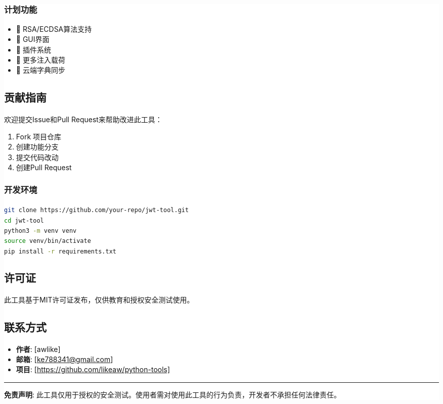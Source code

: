 ### 计划功能
- 🔄 RSA/ECDSA算法支持
- 🔄 GUI界面
- 🔄 插件系统
- 🔄 更多注入载荷
- 🔄 云端字典同步

## 贡献指南

欢迎提交Issue和Pull Request来帮助改进此工具：

1. Fork 项目仓库
2. 创建功能分支
3. 提交代码改动
4. 创建Pull Request

### 开发环境
```bash
git clone https://github.com/your-repo/jwt-tool.git
cd jwt-tool
python3 -m venv venv
source venv/bin/activate
pip install -r requirements.txt
```

## 许可证

此工具基于MIT许可证发布，仅供教育和授权安全测试使用。

## 联系方式

- **作者**: [awlike]
- **邮箱**: [ke788341@gmail.com]
- **项目**: [https://github.com/likeaw/python-tools]

---

**免责声明**: 此工具仅用于授权的安全测试。使用者需对使用此工具的行为负责，开发者不承担任何法律责任。
